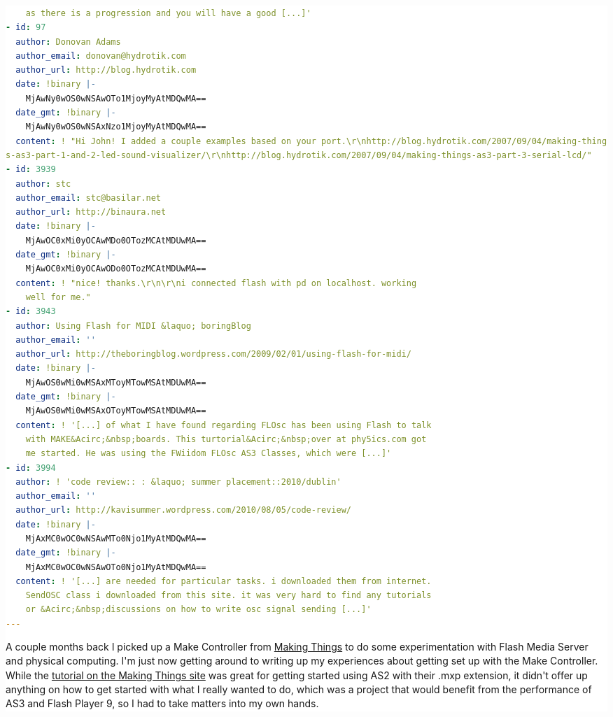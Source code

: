 ```yaml
    as there is a progression and you will have a good [...]'
- id: 97
  author: Donovan Adams
  author_email: donovan@hydrotik.com
  author_url: http://blog.hydrotik.com
  date: !binary |-
    MjAwNy0wOS0wNSAwOTo1MjoyMyAtMDQwMA==
  date_gmt: !binary |-
    MjAwNy0wOS0wNSAxNzo1MjoyMyAtMDQwMA==
  content: ! "Hi John! I added a couple examples based on your port.\r\nhttp://blog.hydrotik.com/2007/09/04/making-things-as3-part-1-and-2-led-sound-visualizer/\r\nhttp://blog.hydrotik.com/2007/09/04/making-things-as3-part-3-serial-lcd/"
- id: 3939
  author: stc
  author_email: stc@basilar.net
  author_url: http://binaura.net
  date: !binary |-
    MjAwOC0xMi0yOCAwMDo0OTozMCAtMDUwMA==
  date_gmt: !binary |-
    MjAwOC0xMi0yOCAwODo0OTozMCAtMDUwMA==
  content: ! "nice! thanks.\r\n\r\ni connected flash with pd on localhost. working
    well for me."
- id: 3943
  author: Using Flash for MIDI &laquo; boringBlog
  author_email: ''
  author_url: http://theboringblog.wordpress.com/2009/02/01/using-flash-for-midi/
  date: !binary |-
    MjAwOS0wMi0wMSAxMToyMTowMSAtMDUwMA==
  date_gmt: !binary |-
    MjAwOS0wMi0wMSAxOToyMTowMSAtMDUwMA==
  content: ! '[...] of what I have found regarding FLOsc has been using Flash to talk
    with MAKE&Acirc;&nbsp;boards. This turtorial&Acirc;&nbsp;over at phy5ics.com got
    me started. He was using the FWiidom FLOsc AS3 Classes, which were [...]'
- id: 3994
  author: ! 'code review:: : &laquo; summer placement::2010/dublin'
  author_email: ''
  author_url: http://kavisummer.wordpress.com/2010/08/05/code-review/
  date: !binary |-
    MjAxMC0wOC0wNSAwMTo0Njo1MyAtMDQwMA==
  date_gmt: !binary |-
    MjAxMC0wOC0wNSAwOTo0Njo1MyAtMDQwMA==
  content: ! '[...] are needed for particular tasks. i downloaded them from internet.
    SendOSC class i downloaded from this site. it was very hard to find any tutorials
    or &Acirc;&nbsp;discussions on how to write osc signal sending [...]'
---
```

A couple months back I picked up a Make Controller from <a href="http://makingthings.com" target="_blank">Making Things</a> to do some experimentation with Flash Media Server and physical computing. I'm just now getting around to writing up my experiences about getting set up with the Make Controller. While the <a href="http://www.makingthings.com/resources/tutorials/flash/index_html/overview" target="_blank">tutorial on the Making Things site</a> was great for getting started using AS2 with their .mxp extension, it didn't offer up anything on how to get started with what I really wanted to do, which was a project that would benefit from the performance of AS3 and Flash Player 9, so I had to take matters into my own hands.
